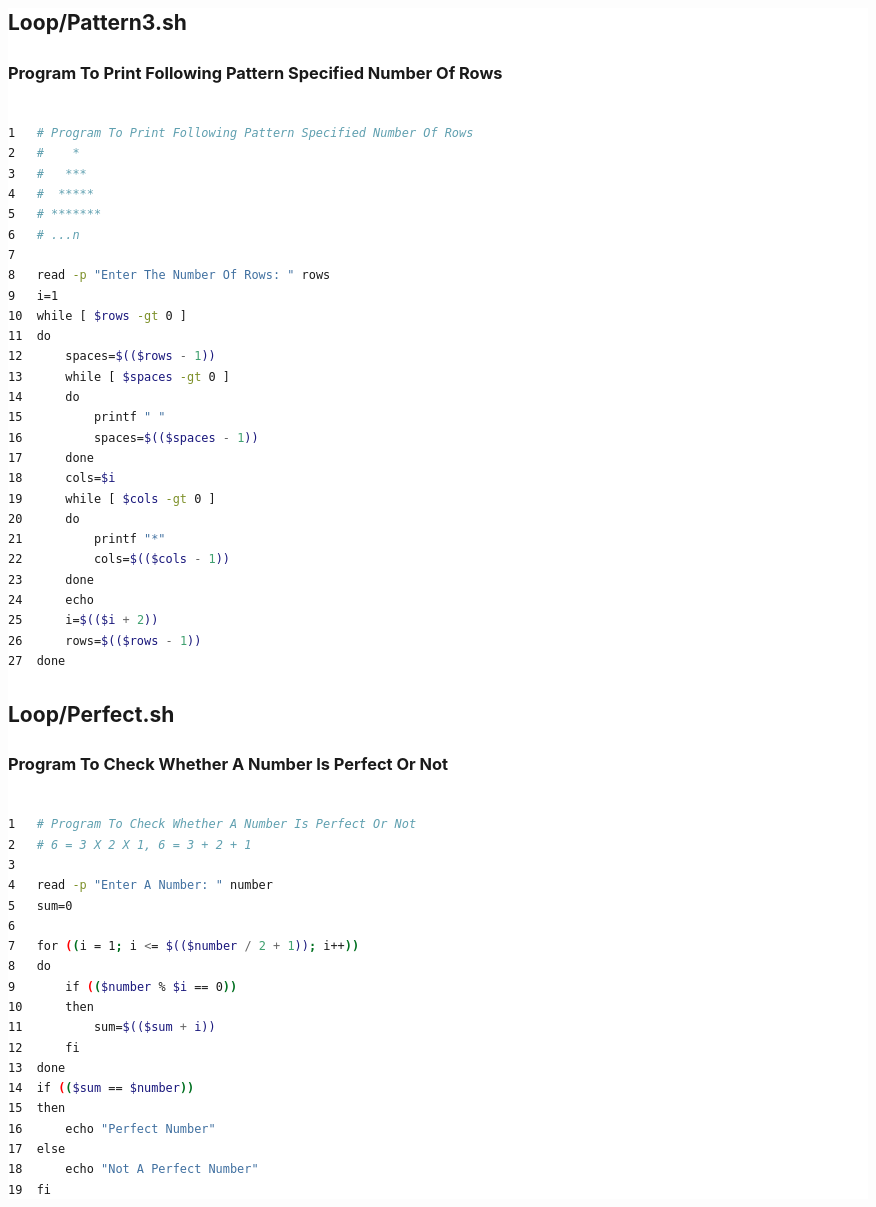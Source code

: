 
## Loop/Pattern3.sh
### Program To Print Following Pattern Specified Number Of Rows


```bash

1	# Program To Print Following Pattern Specified Number Of Rows
2	#    *
3	#   ***
4	#  *****
5	# *******
6	# ...n
7	
8	read -p "Enter The Number Of Rows: " rows
9	i=1
10	while [ $rows -gt 0 ]
11	do
12		spaces=$(($rows - 1))
13		while [ $spaces -gt 0 ]
14		do
15			printf " "
16			spaces=$(($spaces - 1))
17		done
18		cols=$i
19		while [ $cols -gt 0 ]
20		do
21			printf "*"
22			cols=$(($cols - 1))
23		done
24		echo
25		i=$(($i + 2))
26		rows=$(($rows - 1))
27	done
```


## Loop/Perfect.sh
### Program To Check Whether A Number Is Perfect Or Not


```bash

1	# Program To Check Whether A Number Is Perfect Or Not
2	# 6 = 3 X 2 X 1, 6 = 3 + 2 + 1
3	
4	read -p "Enter A Number: " number
5	sum=0
6	
7	for ((i = 1; i <= $(($number / 2 + 1)); i++))
8	do
9	    if (($number % $i == 0))
10	    then
11	        sum=$(($sum + i))
12	    fi
13	done
14	if (($sum == $number))
15	then 
16	    echo "Perfect Number"
17	else
18	    echo "Not A Perfect Number"
19	fi
```